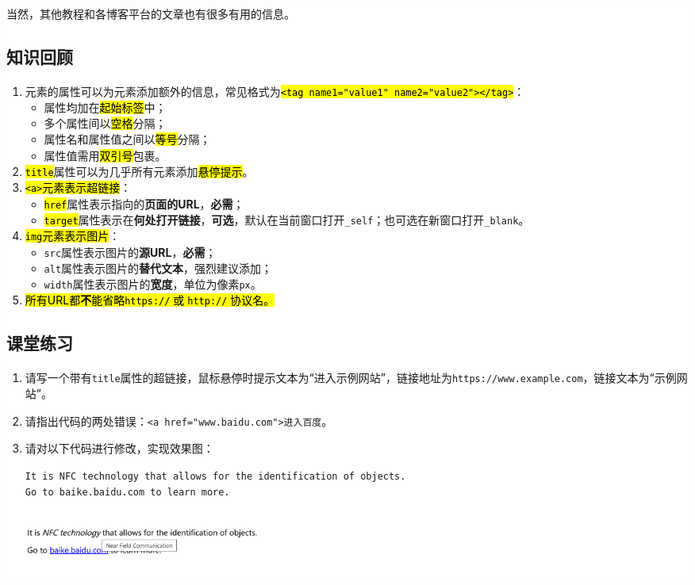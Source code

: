 当然，其他教程和各博客平台的文章也有很多有用的信息。

## 知识回顾

1. 元素的属性可以为元素添加额外的信息，常见格式为<Mark circle>`<tag name1="value1" name2="value2"></tag>`</Mark>：
   - 属性均加在<Mark highlight>起始标签</Mark>中；
   - 多个属性间以<Mark highlight>空格</Mark>分隔；
   - 属性名和属性值之间以<Mark highlight>等号</Mark>分隔；
   - 属性值需用<Mark highlight>双引号</Mark>包裹。
2. <Mark underline><code>title</code></Mark>属性可以为几乎所有元素添加<Mark underline>悬停提示</Mark>。
3. <Mark underline><Term en="anchor"><code>&lt;a&gt;</code></Term>元素表示超链接</Mark>：
   - <Mark underline><code>href</code></Mark>属性表示指向的**页面的URL**，**必需**；
   - <Mark underline><code>target</code></Mark>属性表示在**何处打开链接**，**可选**，默认在当前窗口打开`_self`；也可选在新窗口打开`_blank`。
4. <Mark underline><Term en="image"><code>img</code></Term>元素表示图片</Mark>：
   - `src`属性表示图片的**源URL**，**必需**；
   - `alt`属性表示图片的**替代文本**，强烈建议添加；
   - `width`属性表示图片的**宽度**，单位为像素`px`。
5. <Mark circle>所有URL都**不**能省略`https://` 或 `http://` 协议名。</Mark>


## 课堂练习

1. 请写一个带有`title`属性的超链接，鼠标悬停时提示文本为“进入示例网站”，链接地址为`https://www.example.com`，链接文本为“示例网站”。
2. 请指出代码的两处错误：`<a href="www.baidu.com">进入百度`。
3. 请对以下代码进行修改，实现效果图：
   ```html
   It is NFC technology that allows for the identification of objects.
   Go to baike.baidu.com to learn more.
   ```

   <img src="./A13-expectation.png" width="300" style="margin: 20px auto;">
